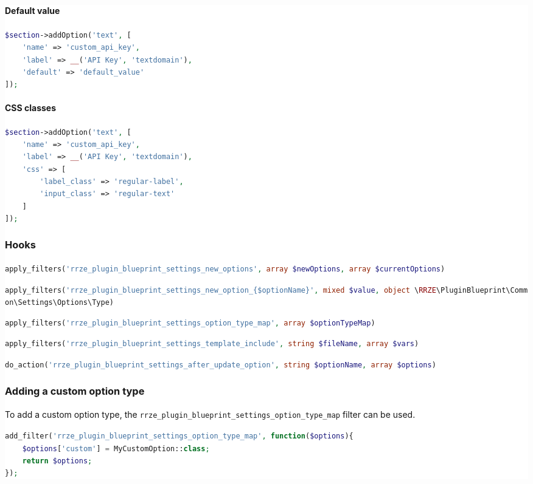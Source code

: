 #### Default value

```php
$section->addOption('text', [
    'name' => 'custom_api_key',
    'label' => __('API Key', 'textdomain'),
    'default' => 'default_value'
]);
```

#### CSS classes

```php
$section->addOption('text', [
    'name' => 'custom_api_key',
    'label' => __('API Key', 'textdomain'),
    'css' => [
        'label_class' => 'regular-label',
        'input_class' => 'regular-text'
    ]
]);
```

### Hooks

```php
apply_filters('rrze_plugin_blueprint_settings_new_options', array $newOptions, array $currentOptions)
```

```php
apply_filters('rrze_plugin_blueprint_settings_new_option_{$optionName}', mixed $value, object \RRZE\PluginBlueprint\Common\Settings\Options\Type)
```

```php
apply_filters('rrze_plugin_blueprint_settings_option_type_map', array $optionTypeMap)
```

```php
apply_filters('rrze_plugin_blueprint_settings_template_include', string $fileName, array $vars)
```

```php
do_action('rrze_plugin_blueprint_settings_after_update_option', string $optionName, array $options)
```

### Adding a custom option type

To add a custom option type, the `rrze_plugin_blueprint_settings_option_type_map` filter can be used.

```php
add_filter('rrze_plugin_blueprint_settings_option_type_map', function($options){
    $options['custom'] = MyCustomOption::class;
    return $options;
});
```
